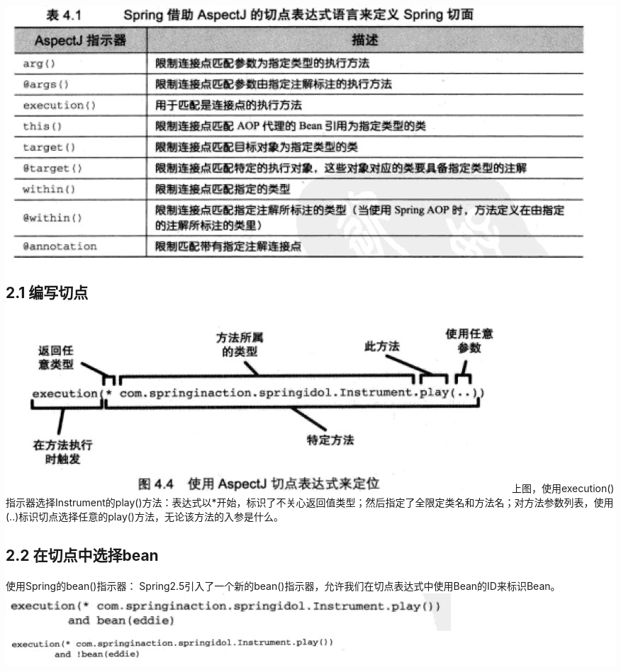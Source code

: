 ![](img/1aspectj.jpg)

## 2.1 编写切点
![](img/2point.jpg)
上图，使用execution()指示器选择Instrument的play()方法：表达式以*开始，标识了不关心返回值类型；然后指定了全限定类名和方法名；对方法参数列表，使用(..)标识切点选择任意的play()方法，无论该方法的入参是什么。

## 2.2 在切点中选择bean
使用Spring的bean()指示器：
Spring2.5引入了一个新的bean()指示器，允许我们在切点表达式中使用Bean的ID来标识Bean。
<br/>
![](img/3bean-and.jpg)
<br/>
![](img/4bean-not.jpg)
